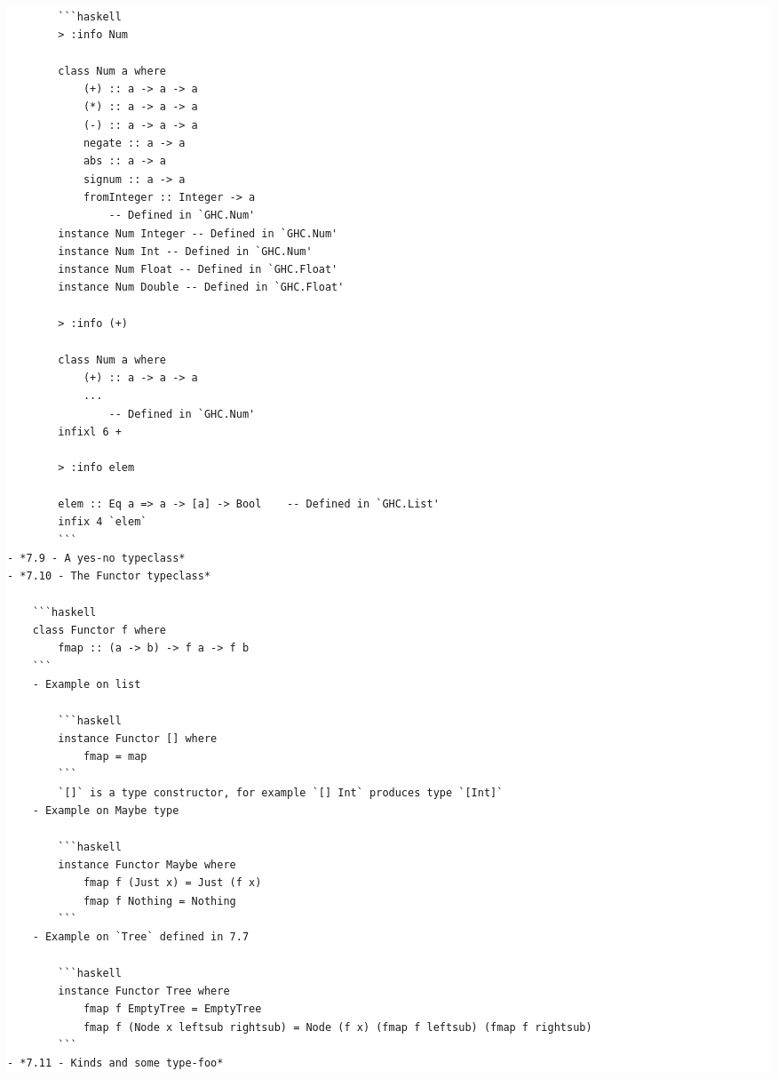             ```haskell
            > :info Num

            class Num a where
                (+) :: a -> a -> a
                (*) :: a -> a -> a
                (-) :: a -> a -> a
                negate :: a -> a
                abs :: a -> a
                signum :: a -> a
                fromInteger :: Integer -> a
                    -- Defined in `GHC.Num'
            instance Num Integer -- Defined in `GHC.Num'
            instance Num Int -- Defined in `GHC.Num'
            instance Num Float -- Defined in `GHC.Float'
            instance Num Double -- Defined in `GHC.Float'

            > :info (+)

            class Num a where
                (+) :: a -> a -> a
                ...
                    -- Defined in `GHC.Num'
            infixl 6 +

            > :info elem

            elem :: Eq a => a -> [a] -> Bool    -- Defined in `GHC.List'
            infix 4 `elem`
            ```
    - *7.9 - A yes-no typeclass*
    - *7.10 - The Functor typeclass*

        ```haskell
        class Functor f where
            fmap :: (a -> b) -> f a -> f b
        ```
        - Example on list

            ```haskell
            instance Functor [] where
                fmap = map
            ```
            `[]` is a type constructor, for example `[] Int` produces type `[Int]`
        - Example on Maybe type

            ```haskell
            instance Functor Maybe where
                fmap f (Just x) = Just (f x)
                fmap f Nothing = Nothing
            ```
        - Example on `Tree` defined in 7.7

            ```haskell
            instance Functor Tree where
                fmap f EmptyTree = EmptyTree
                fmap f (Node x leftsub rightsub) = Node (f x) (fmap f leftsub) (fmap f rightsub)
            ```
    - *7.11 - Kinds and some type-foo*
